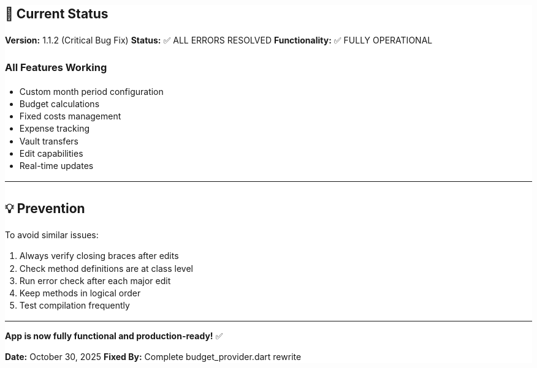 
## 🚀 Current Status

**Version:** 1.1.2 (Critical Bug Fix)
**Status:** ✅ ALL ERRORS RESOLVED
**Functionality:** ✅ FULLY OPERATIONAL

### All Features Working
- Custom month period configuration
- Budget calculations
- Fixed costs management
- Expense tracking
- Vault transfers
- Edit capabilities
- Real-time updates

---

## 💡 Prevention

To avoid similar issues:
1. Always verify closing braces after edits
2. Check method definitions are at class level
3. Run error check after each major edit
4. Keep methods in logical order
5. Test compilation frequently

---

**App is now fully functional and production-ready!** ✅

**Date:** October 30, 2025
**Fixed By:** Complete budget_provider.dart rewrite

